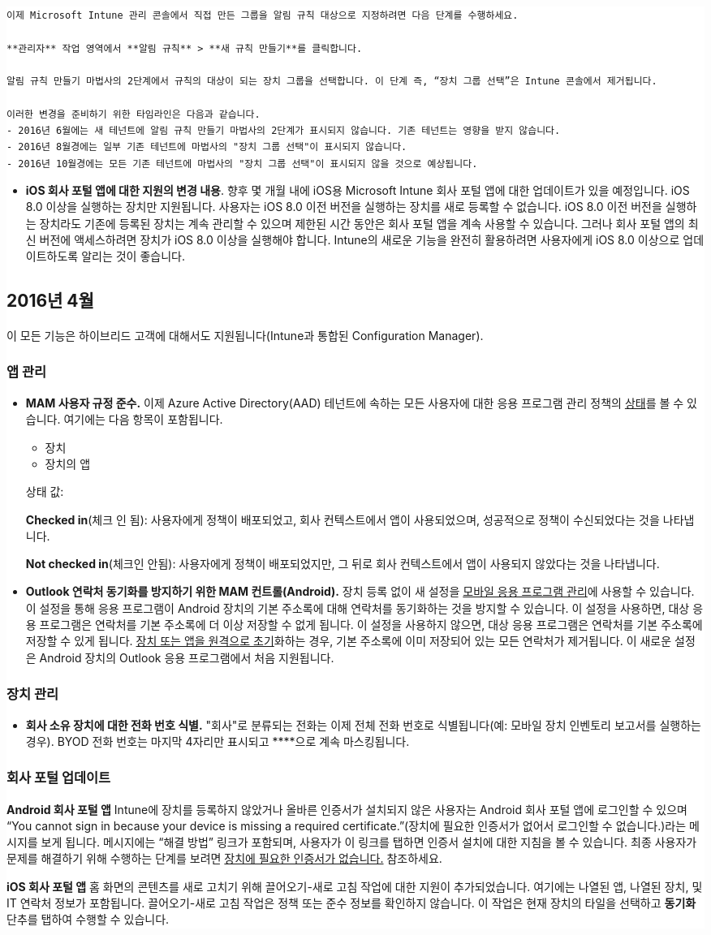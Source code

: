     이제 Microsoft Intune 관리 콘솔에서 직접 만든 그룹을 알림 규칙 대상으로 지정하려면 다음 단계를 수행하세요.

    **관리자** 작업 영역에서 **알림 규칙** > **새 규칙 만들기**를 클릭합니다.

    알림 규칙 만들기 마법사의 2단계에서 규칙의 대상이 되는 장치 그룹을 선택합니다. 이 단계 즉, “장치 그룹 선택”은 Intune 콘솔에서 제거됩니다.

    이러한 변경을 준비하기 위한 타임라인은 다음과 같습니다.
    - 2016년 6월에는 새 테넌트에 알림 규칙 만들기 마법사의 2단계가 표시되지 않습니다. 기존 테넌트는 영향을 받지 않습니다.
    - 2016년 8월경에는 일부 기존 테넌트에 마법사의 "장치 그룹 선택"이 표시되지 않습니다.
    - 2016년 10월경에는 모든 기존 테넌트에 마법사의 "장치 그룹 선택"이 표시되지 않을 것으로 예상됩니다.


- **iOS 회사 포털 앱에 대한 지원의 변경 내용**. 향후 몇 개월 내에 iOS용 Microsoft Intune 회사 포털 앱에 대한 업데이트가 있을 예정입니다. iOS 8.0 이상을 실행하는 장치만 지원됩니다. 사용자는 iOS 8.0 이전 버전을 실행하는 장치를 새로 등록할 수 없습니다. iOS 8.0 이전 버전을 실행하는 장치라도 기존에 등록된 장치는 계속 관리할 수 있으며 제한된 시간 동안은 회사 포털 앱을 계속 사용할 수 있습니다. 그러나 회사 포털 앱의 최신 버전에 액세스하려면 장치가 iOS 8.0 이상을 실행해야 합니다. Intune의 새로운 기능을 완전히 활용하려면 사용자에게 iOS 8.0 이상으로 업데이트하도록 알리는 것이 좋습니다.  


## 2016년 4월
이 모든 기능은 하이브리드 고객에 대해서도 지원됩니다(Intune과 통합된 Configuration Manager).
### 앱 관리
- **MAM 사용자 규정 준수.**
이제 Azure Active Directory(AAD) 테넌트에 속하는 모든 사용자에 대한 응용 프로그램 관리 정책의 [상태](monitor-mobile-app-management-policies-with-Microsoft-Intune.md)를 볼 수 있습니다. 여기에는 다음 항목이 포함됩니다.
   - 장치
   - 장치의 앱

   상태 값:

   **Checked in**(체크 인 됨): 사용자에게 정책이 배포되었고, 회사 컨텍스트에서 앱이 사용되었으며, 성공적으로 정책이 수신되었다는 것을 나타냅니다.

    **Not checked in**(체크인 안됨): 사용자에게 정책이 배포되었지만, 그 뒤로 회사 컨텍스트에서 앱이 사용되지 않았다는 것을 나타냅니다.


- **Outlook 연락처 동기화를 방지하기 위한 MAM 컨트롤(Android).**
장치 등록 없이 새 설정을 [모바일 응용 프로그램 관리](create-and-deploy-mobile-app-management-policies-with-microsoft-intune.md)에 사용할 수 있습니다. 이 설정을 통해 응용 프로그램이 Android 장치의 기본 주소록에 대해 연락처를 동기화하는 것을 방지할 수 있습니다. 이 설정을 사용하면, 대상 응용 프로그램은 연락처를 기본 주소록에 더 이상 저장할 수 없게 됩니다. 이 설정을 사용하지 않으면, 대상 응용 프로그램은 연락처를 기본 주소록에 저장할 수 있게 됩니다. [장치 또는 앱을 원격으로 초기](wipe-managed-company-app-data-with-Microsoft-Intune.md)화하는 경우, 기본 주소록에 이미 저장되어 있는 모든 연락처가 제거됩니다. 이 새로운 설정은 Android 장치의 Outlook 응용 프로그램에서 처음 지원됩니다.

### 장치 관리
- **회사 소유 장치에 대한 전화 번호 식별.** "회사"로 분류되는 전화는 이제 전체 전화 번호로 식별됩니다(예: 모바일 장치 인벤토리 보고서를 실행하는 경우). BYOD 전화 번호는 마지막 4자리만 표시되고 ****으로 계속 마스킹됩니다.


### 회사 포털 업데이트
**Android 회사 포털 앱** Intune에 장치를 등록하지 않았거나 올바른 인증서가 설치되지 않은 사용자는 Android 회사 포털 앱에 로그인할 수 있으며 “You cannot sign in because your device is missing a required certificate.”(장치에 필요한 인증서가 없어서 로그인할 수 없습니다.)라는 메시지를 보게 됩니다. 메시지에는 “해결 방법” 링크가 포함되며, 사용자가 이 링크를 탭하면 인증서 설치에 대한 지침을 볼 수 있습니다. 최종 사용자가 문제를 해결하기 위해 수행하는 단계를 보려면 [장치에 필요한 인증서가 없습니다.](https://technet.microsoft.com/library/mt502762.aspx#BKMK_andr_cert_missing) 참조하세요.

**iOS 회사 포털 앱** 홈 화면의 콘텐츠를 새로 고치기 위해 끌어오기-새로 고침 작업에 대한 지원이 추가되었습니다. 여기에는 나열된 앱, 나열된 장치, 및 IT 연락처 정보가 포함됩니다. 끌어오기-새로 고침 작업은 정책 또는 준수 정보를 확인하지 않습니다. 이 작업은 현재 장치의 타일을 선택하고 **동기화** 단추를 탭하여 수행할 수 있습니다.

